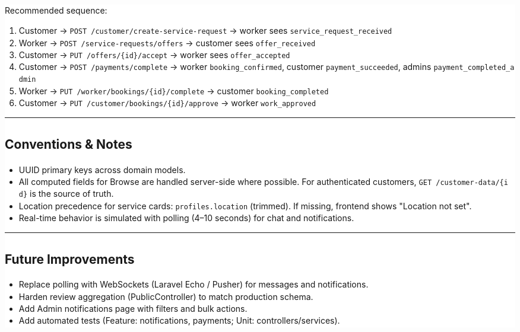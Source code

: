 Recommended sequence:
1. Customer → `POST /customer/create-service-request` → worker sees `service_request_received`
2. Worker → `POST /service-requests/offers` → customer sees `offer_received`
3. Customer → `PUT /offers/{id}/accept` → worker sees `offer_accepted`
4. Customer → `POST /payments/complete` → worker `booking_confirmed`, customer `payment_succeeded`, admins `payment_completed_admin`
5. Worker → `PUT /worker/bookings/{id}/complete` → customer `booking_completed`
6. Customer → `PUT /customer/bookings/{id}/approve` → worker `work_approved`

---

## Conventions & Notes

- UUID primary keys across domain models.
- All computed fields for Browse are handled server-side where possible. For authenticated customers, `GET /customer-data/{id}` is the source of truth.
- Location precedence for service cards: `profiles.location` (trimmed). If missing, frontend shows "Location not set".
- Real-time behavior is simulated with polling (4–10 seconds) for chat and notifications.

---

## Future Improvements

- Replace polling with WebSockets (Laravel Echo / Pusher) for messages and notifications.
- Harden review aggregation (PublicController) to match production schema.
- Add Admin notifications page with filters and bulk actions.
- Add automated tests (Feature: notifications, payments; Unit: controllers/services).


